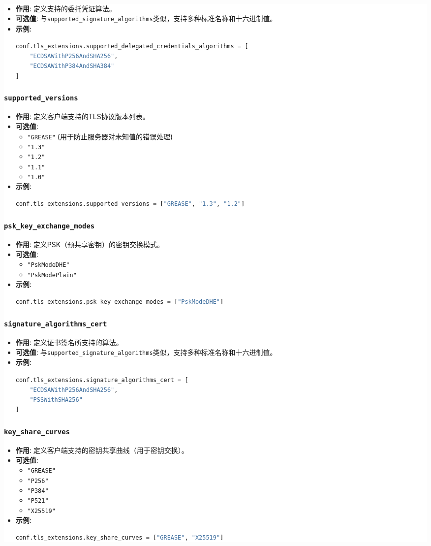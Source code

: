   * **作用**: 定义支持的委托凭证算法。
  * **可选值**: 与`supported_signature_algorithms`类似，支持多种标准名称和十六进制值。
  * **示例**:
    ```python
    conf.tls_extensions.supported_delegated_credentials_algorithms = [
        "ECDSAWithP256AndSHA256",
        "ECDSAWithP384AndSHA384"
    ]
    ```

### `supported_versions`

  * **作用**: 定义客户端支持的TLS协议版本列表。
  * **可选值**:
      * `"GREASE"` (用于防止服务器对未知值的错误处理)
      * `"1.3"`
      * `"1.2"`
      * `"1.1"`
      * `"1.0"`
  * **示例**:
    ```python
    conf.tls_extensions.supported_versions = ["GREASE", "1.3", "1.2"]
    ```

### `psk_key_exchange_modes`

  * **作用**: 定义PSK（预共享密钥）的密钥交换模式。
  * **可选值**:
      * `"PskModeDHE"`
      * `"PskModePlain"`
  * **示例**:
    ```python
    conf.tls_extensions.psk_key_exchange_modes = ["PskModeDHE"]
    ```

### `signature_algorithms_cert`

  * **作用**: 定义证书签名所支持的算法。
  * **可选值**: 与`supported_signature_algorithms`类似，支持多种标准名称和十六进制值。
  * **示例**:
    ```python
    conf.tls_extensions.signature_algorithms_cert = [
        "ECDSAWithP256AndSHA256",
        "PSSWithSHA256"
    ]
    ```

### `key_share_curves`

  * **作用**: 定义客户端支持的密钥共享曲线（用于密钥交换）。
  * **可选值**:
      * `"GREASE"`
      * `"P256"`
      * `"P384"`
      * `"P521"`
      * `"X25519"`
  * **示例**:
    ```python
    conf.tls_extensions.key_share_curves = ["GREASE", "X25519"]
    ```
